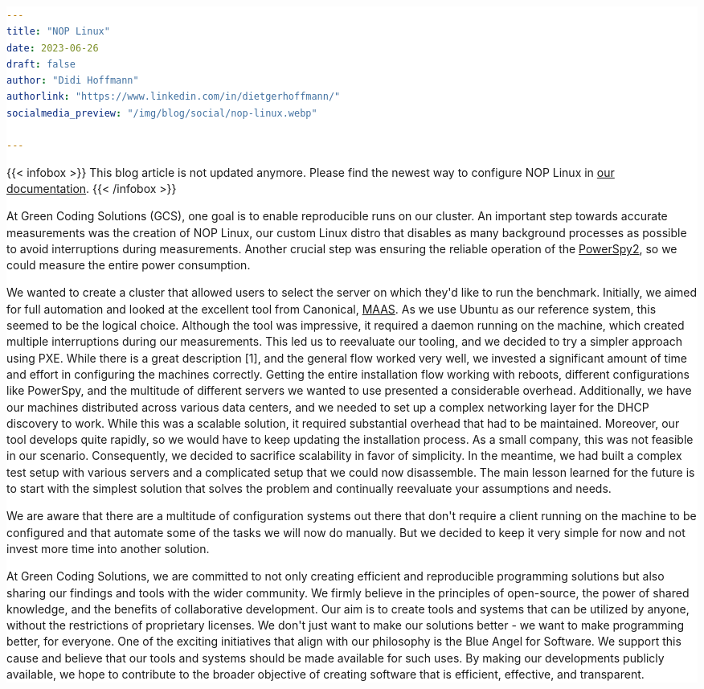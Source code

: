 ```yaml
---
title: "NOP Linux"
date: 2023-06-26
draft: false
author: "Didi Hoffmann"
authorlink: "https://www.linkedin.com/in/dietgerhoffmann/"
socialmedia_preview: "/img/blog/social/nop-linux.webp"

---
```


{{< infobox >}}
    This blog article is not updated anymore. Please find the newest way to configure NOP Linux in <a href="https://docs.green-coding.io/docs/cluster/nop-linux/">our documentation</a>.
{{< /infobox >}}

At Green Coding Solutions (GCS), one goal is to enable reproducible runs on our cluster. An important step towards accurate measurements was the creation of NOP Linux, our custom Linux distro that disables as many background processes as possible to avoid interruptions during measurements. Another crucial step was ensuring the reliable operation of the [PowerSpy2](https://docs.green-coding.io/docs/measuring/metric-providers/psu-energy-ac-powerspy2/), so we could measure the entire power consumption.

We wanted to create a cluster that allowed users to select the server on which they'd like to run the benchmark. Initially, we aimed for full automation and looked at the excellent tool from Canonical, [MAAS](https://maas.io/). As we use Ubuntu as our reference system, this seemed to be the logical choice. Although the tool was impressive, it required a daemon running on the machine, which created multiple interruptions during our measurements. This led us to reevaluate our tooling, and we decided to try a simpler approach using PXE. While there is a great description [1], and the general flow worked very well, we invested a significant amount of time and effort in configuring the machines correctly. Getting the entire installation flow working with reboots, different configurations like PowerSpy, and the multitude of different servers we wanted to use presented a considerable overhead. Additionally, we have our machines distributed across various data centers, and we needed to set up a complex networking layer for the DHCP discovery to work. While this was a scalable solution, it required substantial overhead that had to be maintained. Moreover, our tool develops quite rapidly, so we would have to keep updating the installation process. As a small company, this was not feasible in our scenario. Consequently, we decided to sacrifice scalability in favor of simplicity. In the meantime, we had built a complex test setup with various servers and a complicated setup that we could now disassemble. The main lesson learned for the future is to start with the simplest solution that solves the problem and continually reevaluate your assumptions and needs.

We are aware that there are a multitude of configuration systems out there that don't require a client running on the machine to be configured and that automate some of the tasks we will now do manually. But we decided to keep it very simple for now and not invest more time into another solution.

At Green Coding Solutions, we are committed to not only creating efficient and reproducible programming solutions but also sharing our findings and tools with the wider community. We firmly believe in the principles of open-source, the power of shared knowledge, and the benefits of collaborative development. Our aim is to create tools and systems that can be utilized by anyone, without the restrictions of proprietary licenses. We don't just want to make our solutions better - we want to make programming better, for everyone. One of the exciting initiatives that align with our philosophy is the Blue Angel for Software. We support this cause and believe that our tools and systems should be made available for such uses. By making our developments publicly available, we hope to contribute to the broader objective of creating software that is efficient, effective, and transparent.
